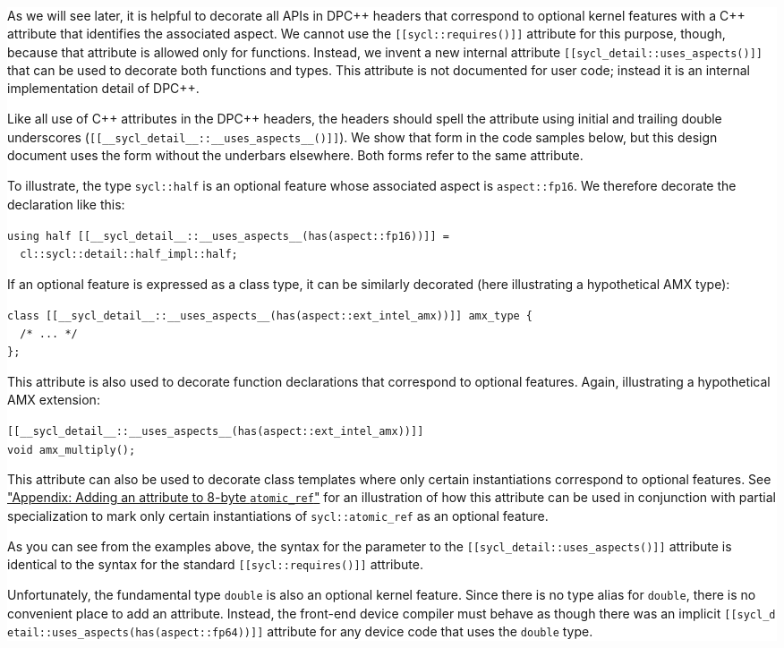 As we will see later, it is helpful to decorate all APIs in DPC++ headers that
correspond to optional kernel features with a C++ attribute that identifies the
associated aspect.  We cannot use the `[[sycl::requires()]]` attribute for this
purpose, though, because that attribute is allowed only for functions.
Instead, we invent a new internal attribute `[[sycl_detail::uses_aspects()]]`
that can be used to decorate both functions and types.  This attribute is not
documented for user code; instead it is an internal implementation detail of
DPC++.

Like all use of C++ attributes in the DPC++ headers, the headers should spell
the attribute using initial and trailing double underscores
(`[[__sycl_detail__::__uses_aspects__()]]`).  We show that form in the code
samples below, but this design document uses the form without the underbars
elsewhere.  Both forms refer to the same attribute.

To illustrate, the type `sycl::half` is an optional feature whose associated
aspect is `aspect::fp16`.  We therefore decorate the declaration like this:

```
using half [[__sycl_detail__::__uses_aspects__(has(aspect::fp16))]] =
  cl::sycl::detail::half_impl::half;
```

If an optional feature is expressed as a class type, it can be similarly
decorated (here illustrating a hypothetical AMX type):

```
class [[__sycl_detail__::__uses_aspects__(has(aspect::ext_intel_amx))]] amx_type {
  /* ... */
};
```

This attribute is also used to decorate function declarations that correspond
to optional features.  Again, illustrating a hypothetical AMX extension:

```
[[__sycl_detail__::__uses_aspects__(has(aspect::ext_intel_amx))]]
void amx_multiply();
```

This attribute can also be used to decorate class templates where only certain
instantiations correspond to optional features.  See ["Appendix: Adding an
attribute to 8-byte `atomic_ref`"][4] for an illustration of how this attribute
can be used in conjunction with partial specialization to mark only certain
instantiations of `sycl::atomic_ref` as an optional feature.

[4]: <#appendix-adding-an-attribute-to-8-byte-atomic_ref>

As you can see from the examples above, the syntax for the parameter to the
`[[sycl_detail::uses_aspects()]]` attribute is identical to the syntax for the
standard `[[sycl::requires()]]` attribute.

Unfortunately, the fundamental type `double` is also an optional kernel
feature.  Since there is no type alias for `double`, there is no convenient
place to add an attribute.  Instead, the front-end device compiler must behave
as though there was an implicit
`[[sycl_detail::uses_aspects(has(aspect::fp64))]]` attribute for any device
code that uses the `double` type.


[1]: <https://www.khronos.org/registry/SYCL/specs/sycl-2020/html/sycl-2020.html#sec:optional-kernel-features>
[2]: <https://www.khronos.org/registry/SYCL/specs/sycl-2020/html/sycl-2020.html#sec:kernel.attributes>
[3]: <https://www.khronos.org/registry/SYCL/specs/sycl-2020/html/sycl-2020.html#_device_function_attributes>
[5]: <https://github.com/intel/llvm/blob/sycl/sycl/doc/SharedLibraries.md>
[6]: <#changes-to-dpc-headers>